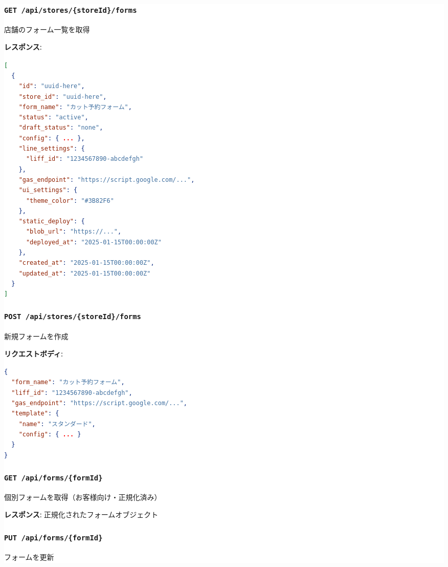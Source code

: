 ### `GET /api/stores/{storeId}/forms`
店舗のフォーム一覧を取得

**レスポンス**:
```json
[
  {
    "id": "uuid-here",
    "store_id": "uuid-here",
    "form_name": "カット予約フォーム",
    "status": "active",
    "draft_status": "none",
    "config": { ... },
    "line_settings": {
      "liff_id": "1234567890-abcdefgh"
    },
    "gas_endpoint": "https://script.google.com/...",
    "ui_settings": {
      "theme_color": "#3B82F6"
    },
    "static_deploy": {
      "blob_url": "https://...",
      "deployed_at": "2025-01-15T00:00:00Z"
    },
    "created_at": "2025-01-15T00:00:00Z",
    "updated_at": "2025-01-15T00:00:00Z"
  }
]
```

### `POST /api/stores/{storeId}/forms`
新規フォームを作成

**リクエストボディ**:
```json
{
  "form_name": "カット予約フォーム",
  "liff_id": "1234567890-abcdefgh",
  "gas_endpoint": "https://script.google.com/...",
  "template": {
    "name": "スタンダード",
    "config": { ... }
  }
}
```

### `GET /api/forms/{formId}`
個別フォームを取得（お客様向け・正規化済み）

**レスポンス**: 正規化されたフォームオブジェクト

### `PUT /api/forms/{formId}`
フォームを更新
